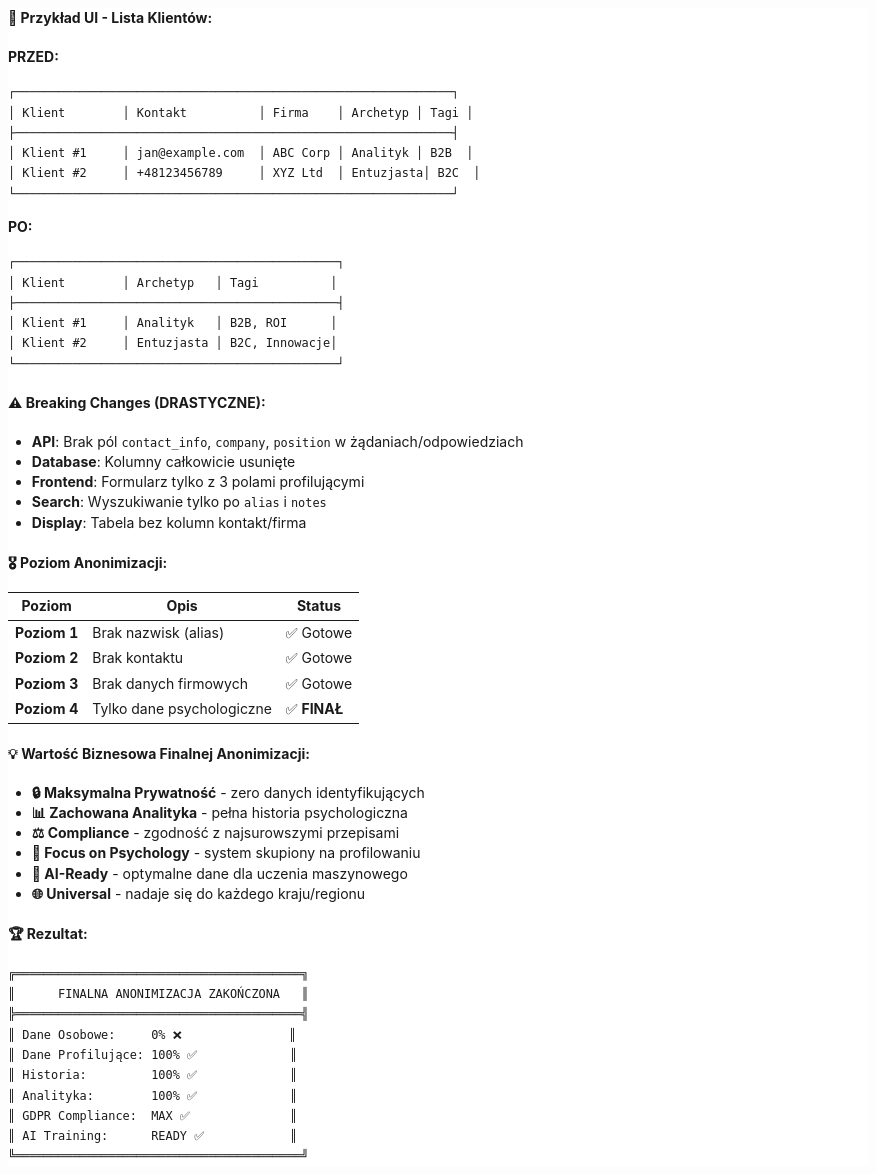 #### 🎯 **Przykład UI - Lista Klientów:**

**PRZED:**
```
┌─────────────────────────────────────────────────────────────┐
│ Klient        │ Kontakt          │ Firma    │ Archetyp │ Tagi │
├─────────────────────────────────────────────────────────────┤
│ Klient #1     │ jan@example.com  │ ABC Corp │ Analityk │ B2B  │
│ Klient #2     │ +48123456789     │ XYZ Ltd  │ Entuzjasta│ B2C  │
└─────────────────────────────────────────────────────────────┘
```

**PO:**
```
┌─────────────────────────────────────────────┐
│ Klient        │ Archetyp   │ Tagi          │
├─────────────────────────────────────────────┤
│ Klient #1     │ Analityk   │ B2B, ROI      │
│ Klient #2     │ Entuzjasta │ B2C, Innowacje│
└─────────────────────────────────────────────┘
```

#### ⚠️ **Breaking Changes (DRASTYCZNE):**

* **API**: Brak pól `contact_info`, `company`, `position` w żądaniach/odpowiedziach
* **Database**: Kolumny całkowicie usunięte
* **Frontend**: Formularz tylko z 3 polami profilującymi
* **Search**: Wyszukiwanie tylko po `alias` i `notes`
* **Display**: Tabela bez kolumn kontakt/firma

#### 🎖️ **Poziom Anonimizacji:**

| Poziom | Opis | Status |
|--------|------|--------|
| **Poziom 1** | Brak nazwisk (alias) | ✅ Gotowe |
| **Poziom 2** | Brak kontaktu | ✅ Gotowe |
| **Poziom 3** | Brak danych firmowych | ✅ Gotowe |
| **Poziom 4** | Tylko dane psychologiczne | ✅ **FINAŁ** |

#### 💡 **Wartość Biznesowa Finalnej Anonimizacji:**

* **🔒 Maksymalna Prywatność** - zero danych identyfikujących
* **📊 Zachowana Analityka** - pełna historia psychologiczna  
* **⚖️ Compliance** - zgodność z najsurowszymi przepisami
* **🧠 Focus on Psychology** - system skupiony na profilowaniu
* **🔮 AI-Ready** - optymalne dane dla uczenia maszynowego
* **🌐 Universal** - nadaje się do każdego kraju/regionu

#### 🏆 **Rezultat:**

```
╔════════════════════════════════════════╗
║      FINALNA ANONIMIZACJA ZAKOŃCZONA   ║
╠════════════════════════════════════════╣
║ Dane Osobowe:     0% ❌               ║
║ Dane Profilujące: 100% ✅             ║
║ Historia:         100% ✅             ║
║ Analityka:        100% ✅             ║
║ GDPR Compliance:  MAX ✅              ║
║ AI Training:      READY ✅            ║
╚════════════════════════════════════════╝
```
